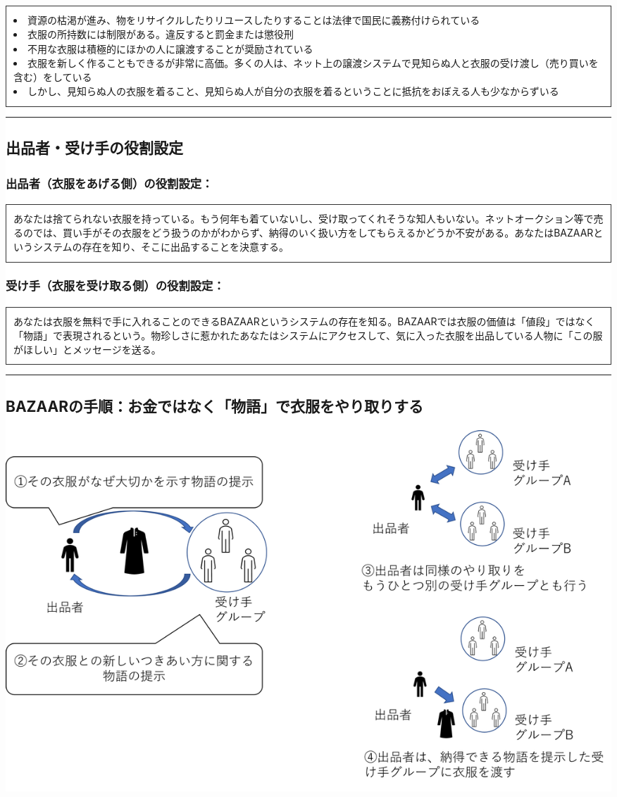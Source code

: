 <div style="padding: 10px; margin-bottom: 10px; border: 1px solid #333333;">
  <LI>資源の枯渇が進み、物をリサイクルしたりリユースしたりすることは法律で国民に義務付けられている
  <LI>衣服の所持数には制限がある。違反すると罰金または懲役刑
  <LI>不用な衣服は積極的にほかの人に譲渡することが奨励されている
  <LI>衣服を新しく作ることもできるが非常に高価。多くの人は、ネット上の譲渡システムで見知らぬ人と衣服の受け渡し（売り買いを含む）をしている
  <LI>しかし、見知らぬ人の衣服を着ること、見知らぬ人が自分の衣服を着るということに抵抗をおぼえる人も少なからずいる
</div>




---
## 出品者・受け手の役割設定
### 出品者（衣服をあげる側）の役割設定：
<div style="padding: 10px; margin-bottom: 10px; border: 1px solid #333333;">
    あなたは捨てられない衣服を持っている。もう何年も着ていないし、受け取ってくれそうな知人もいない。ネットオークション等で売るのでは、買い手がその衣服をどう扱うのかがわからず、納得のいく扱い方をしてもらえるかどうか不安がある。あなたはBAZAARというシステムの存在を知り、そこに出品することを決意する。
</div>


### 受け手（衣服を受け取る側）の役割設定：
<div style="padding: 10px; margin-bottom: 10px; border: 1px solid #333333;">
    あなたは衣服を無料で手に入れることのできるBAZAARというシステムの存在を知る。BAZAARでは衣服の価値は「値段」ではなく「物語」で表現されるという。物珍しさに惹かれたあなたはシステムにアクセスして、気に入った衣服を出品している人物に「この服がほしい」とメッセージを送る。
</div>


---
## BAZAARの手順：お金ではなく「物語」で衣服をやり取りする

![w:1000](pictures/BAZAAR手順.png)
